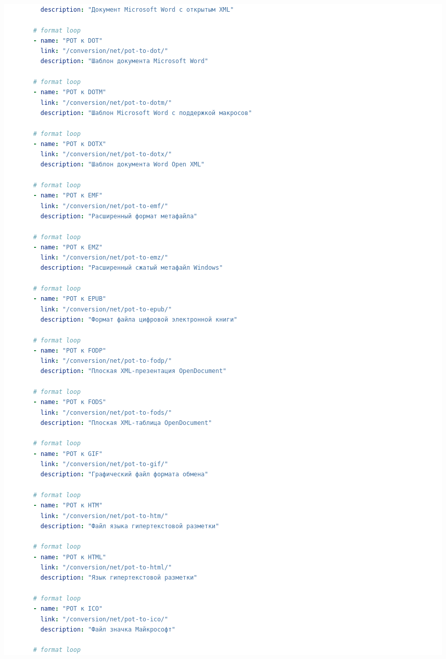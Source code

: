 ```yaml
          description: "Документ Microsoft Word с открытым XML"

        # format loop
        - name: "POT к DOT"
          link: "/conversion/net/pot-to-dot/"
          description: "Шаблон документа Microsoft Word"

        # format loop
        - name: "POT к DOTM"
          link: "/conversion/net/pot-to-dotm/"
          description: "Шаблон Microsoft Word с поддержкой макросов"

        # format loop
        - name: "POT к DOTX"
          link: "/conversion/net/pot-to-dotx/"
          description: "Шаблон документа Word Open XML"

        # format loop
        - name: "POT к EMF"
          link: "/conversion/net/pot-to-emf/"
          description: "Расширенный формат метафайла"

        # format loop
        - name: "POT к EMZ"
          link: "/conversion/net/pot-to-emz/"
          description: "Расширенный сжатый метафайл Windows"

        # format loop
        - name: "POT к EPUB"
          link: "/conversion/net/pot-to-epub/"
          description: "Формат файла цифровой электронной книги"

        # format loop
        - name: "POT к FODP"
          link: "/conversion/net/pot-to-fodp/"
          description: "Плоская XML-презентация OpenDocument"

        # format loop
        - name: "POT к FODS"
          link: "/conversion/net/pot-to-fods/"
          description: "Плоская XML-таблица OpenDocument"

        # format loop
        - name: "POT к GIF"
          link: "/conversion/net/pot-to-gif/"
          description: "Графический файл формата обмена"

        # format loop
        - name: "POT к HTM"
          link: "/conversion/net/pot-to-htm/"
          description: "Файл языка гипертекстовой разметки"

        # format loop
        - name: "POT к HTML"
          link: "/conversion/net/pot-to-html/"
          description: "Язык гипертекстовой разметки"

        # format loop
        - name: "POT к ICO"
          link: "/conversion/net/pot-to-ico/"
          description: "Файл значка Майкрософт"

        # format loop
```